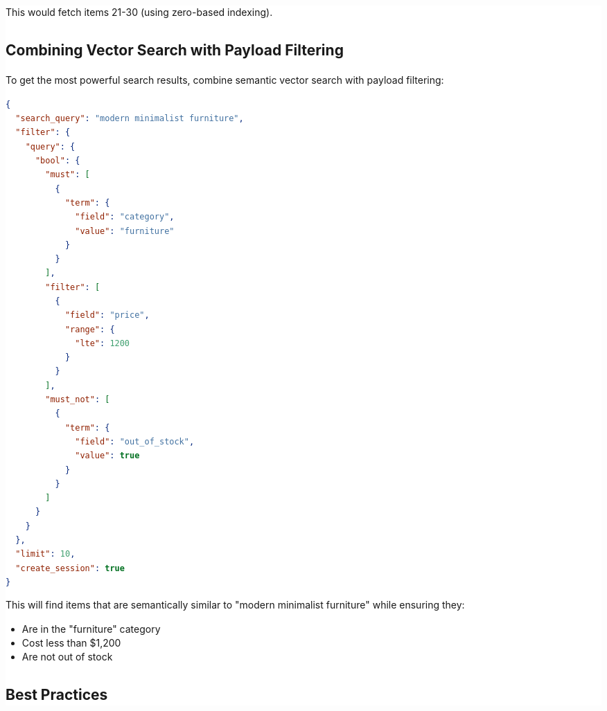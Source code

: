 This would fetch items 21-30 (using zero-based indexing).

## Combining Vector Search with Payload Filtering

To get the most powerful search results, combine semantic vector search with payload filtering:

```json
{
  "search_query": "modern minimalist furniture",
  "filter": {
    "query": {
      "bool": {
        "must": [
          {
            "term": {
              "field": "category",
              "value": "furniture"
            }
          }
        ],
        "filter": [
          {
            "field": "price",
            "range": {
              "lte": 1200
            }
          }
        ],
        "must_not": [
          {
            "term": {
              "field": "out_of_stock",
              "value": true
            }
          }
        ]
      }
    }
  },
  "limit": 10,
  "create_session": true
}
```

This will find items that are semantically similar to "modern minimalist furniture" while ensuring they:
- Are in the "furniture" category
- Cost less than $1,200
- Are not out of stock

## Best Practices
